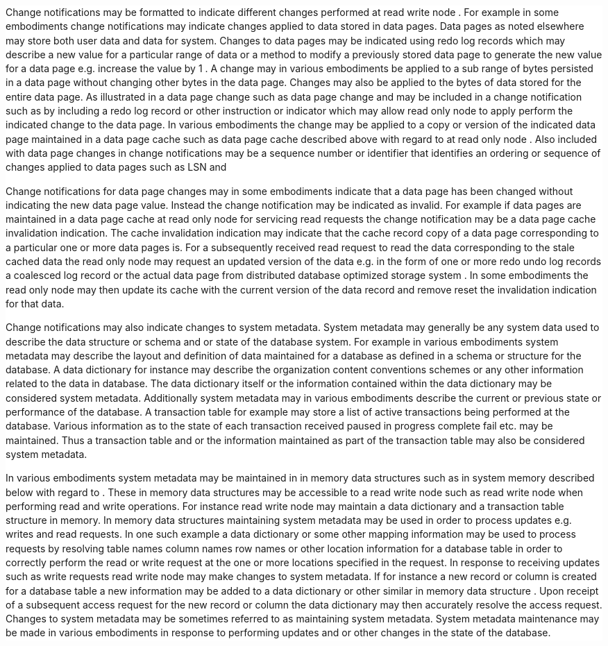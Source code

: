 Change notifications may be formatted to indicate different changes performed at read write node . For example in some embodiments change notifications may indicate changes applied to data stored in data pages. Data pages as noted elsewhere may store both user data and data for system. Changes to data pages may be indicated using redo log records which may describe a new value for a particular range of data or a method to modify a previously stored data page to generate the new value for a data page e.g. increase the value by 1 . A change may in various embodiments be applied to a sub range of bytes persisted in a data page without changing other bytes in the data page. Changes may also be applied to the bytes of data stored for the entire data page. As illustrated in a data page change such as data page change and may be included in a change notification such as by including a redo log record or other instruction or indicator which may allow read only node to apply perform the indicated change to the data page. In various embodiments the change may be applied to a copy or version of the indicated data page maintained in a data page cache such as data page cache described above with regard to at read only node . Also included with data page changes in change notifications may be a sequence number or identifier that identifies an ordering or sequence of changes applied to data pages such as LSN and

Change notifications for data page changes may in some embodiments indicate that a data page has been changed without indicating the new data page value. Instead the change notification may be indicated as invalid. For example if data pages are maintained in a data page cache at read only node for servicing read requests the change notification may be a data page cache invalidation indication. The cache invalidation indication may indicate that the cache record copy of a data page corresponding to a particular one or more data pages is. For a subsequently received read request to read the data corresponding to the stale cached data the read only node may request an updated version of the data e.g. in the form of one or more redo undo log records a coalesced log record or the actual data page from distributed database optimized storage system . In some embodiments the read only node may then update its cache with the current version of the data record and remove reset the invalidation indication for that data.

Change notifications may also indicate changes to system metadata. System metadata may generally be any system data used to describe the data structure or schema and or state of the database system. For example in various embodiments system metadata may describe the layout and definition of data maintained for a database as defined in a schema or structure for the database. A data dictionary for instance may describe the organization content conventions schemes or any other information related to the data in database. The data dictionary itself or the information contained within the data dictionary may be considered system metadata. Additionally system metadata may in various embodiments describe the current or previous state or performance of the database. A transaction table for example may store a list of active transactions being performed at the database. Various information as to the state of each transaction received paused in progress complete fail etc. may be maintained. Thus a transaction table and or the information maintained as part of the transaction table may also be considered system metadata.

In various embodiments system metadata may be maintained in in memory data structures such as in system memory described below with regard to . These in memory data structures may be accessible to a read write node such as read write node when performing read and write operations. For instance read write node may maintain a data dictionary and a transaction table structure in memory. In memory data structures maintaining system metadata may be used in order to process updates e.g. writes and read requests. In one such example a data dictionary or some other mapping information may be used to process requests by resolving table names column names row names or other location information for a database table in order to correctly perform the read or write request at the one or more locations specified in the request. In response to receiving updates such as write requests read write node may make changes to system metadata. If for instance a new record or column is created for a database table a new information may be added to a data dictionary or other similar in memory data structure . Upon receipt of a subsequent access request for the new record or column the data dictionary may then accurately resolve the access request. Changes to system metadata may be sometimes referred to as maintaining system metadata. System metadata maintenance may be made in various embodiments in response to performing updates and or other changes in the state of the database.
